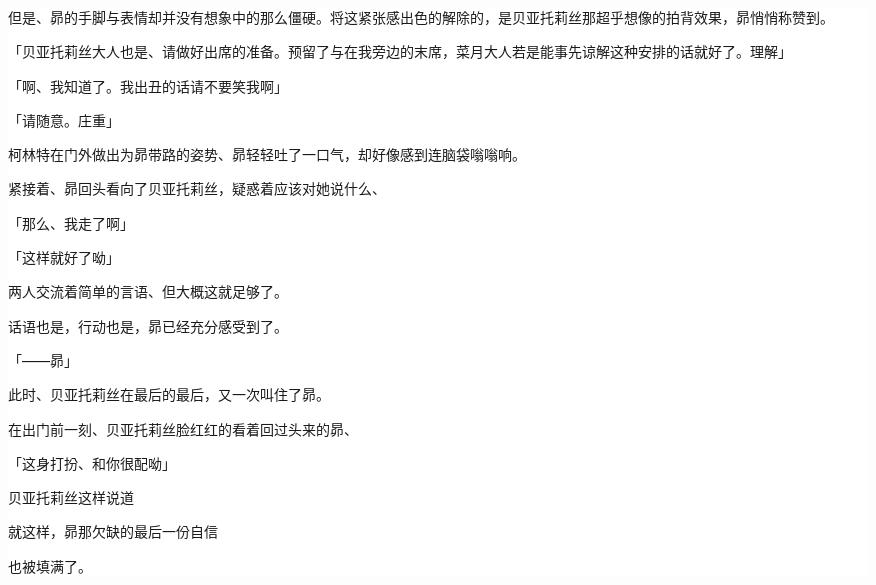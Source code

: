 但是、昴的手脚与表情却并没有想象中的那么僵硬。将这紧张感出色的解除的，是贝亚托莉丝那超乎想像的拍背效果，昴悄悄称赞到。

「贝亚托莉丝大人也是、请做好出席的准备。预留了与在我旁边的末席，菜月大人若是能事先谅解这种安排的话就好了。理解」

「啊、我知道了。我出丑的话请不要笑我啊」

「请随意。庄重」

柯林特在门外做出为昴带路的姿势、昴轻轻吐了一口气，却好像感到连脑袋嗡嗡响。

紧接着、昴回头看向了贝亚托莉丝，疑惑着应该对她说什么、

「那么、我走了啊」

「这样就好了呦」

两人交流着简单的言语、但大概这就足够了。

话语也是，行动也是，昴已经充分感受到了。

「――昴」

此时、贝亚托莉丝在最后的最后，又一次叫住了昴。

在出门前一刻、贝亚托莉丝脸红红的看着回过头来的昴、

「这身打扮、和你很配呦」

贝亚托莉丝这样说道

就这样，昴那欠缺的最后一份自信

也被填满了。

